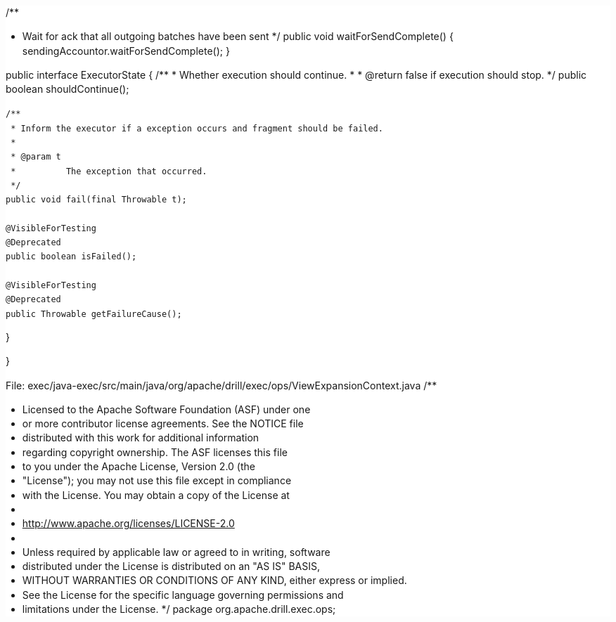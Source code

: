   /**
   * Wait for ack that all outgoing batches have been sent
   */
  public void waitForSendComplete() {
    sendingAccountor.waitForSendComplete();
  }

  public interface ExecutorState {
    /**
     * Whether execution should continue.
     *
     * @return false if execution should stop.
     */
    public boolean shouldContinue();

    /**
     * Inform the executor if a exception occurs and fragment should be failed.
     *
     * @param t
     *          The exception that occurred.
     */
    public void fail(final Throwable t);

    @VisibleForTesting
    @Deprecated
    public boolean isFailed();

    @VisibleForTesting
    @Deprecated
    public Throwable getFailureCause();

  }

}


File: exec/java-exec/src/main/java/org/apache/drill/exec/ops/ViewExpansionContext.java
/**
 * Licensed to the Apache Software Foundation (ASF) under one
 * or more contributor license agreements.  See the NOTICE file
 * distributed with this work for additional information
 * regarding copyright ownership.  The ASF licenses this file
 * to you under the Apache License, Version 2.0 (the
 * "License"); you may not use this file except in compliance
 * with the License.  You may obtain a copy of the License at
 *
 *    http://www.apache.org/licenses/LICENSE-2.0
 *
 * Unless required by applicable law or agreed to in writing, software
 * distributed under the License is distributed on an "AS IS" BASIS,
 * WITHOUT WARRANTIES OR CONDITIONS OF ANY KIND, either express or implied.
 * See the License for the specific language governing permissions and
 * limitations under the License.
 */
package org.apache.drill.exec.ops;
